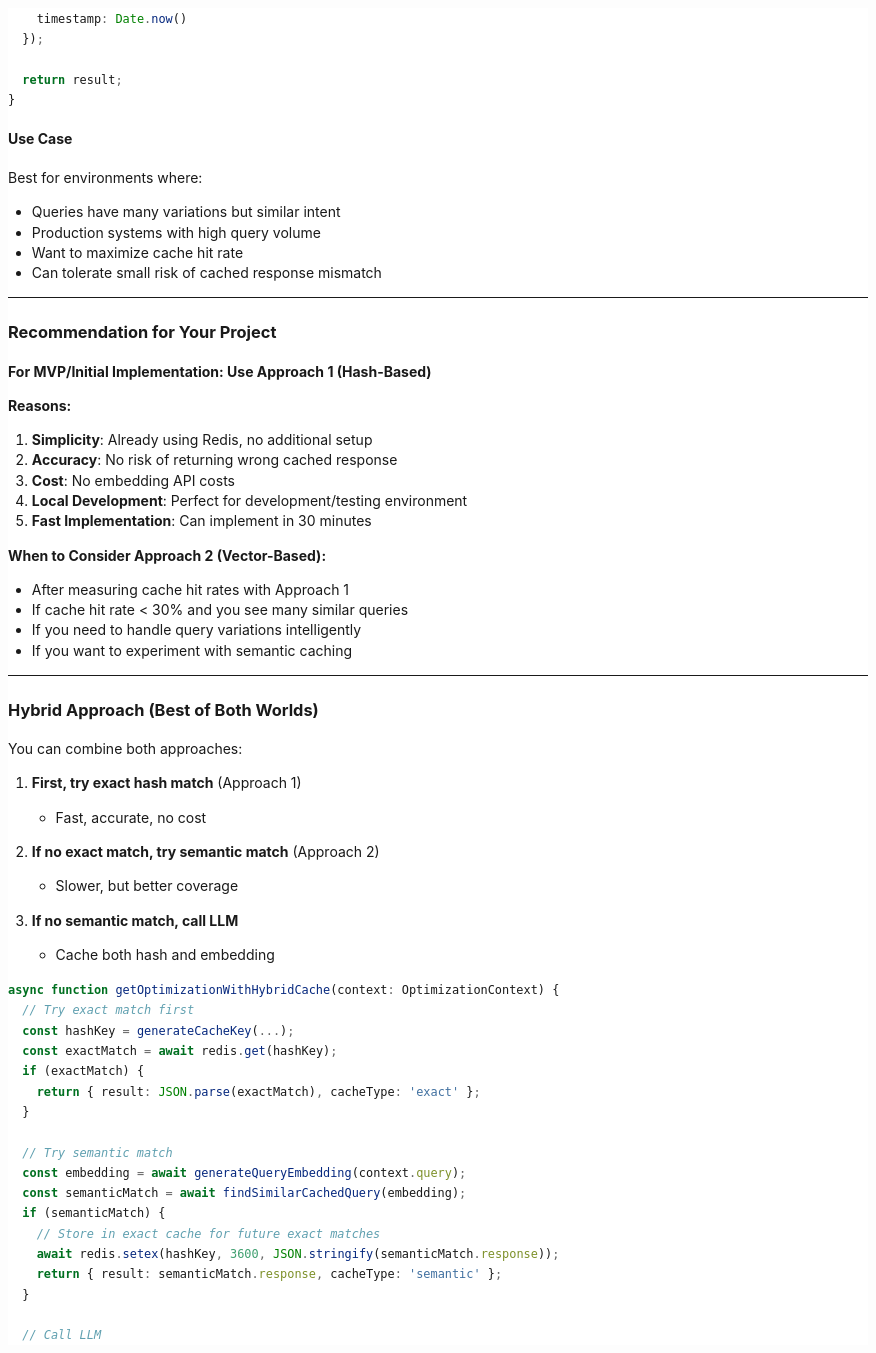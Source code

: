 ```typescript
    timestamp: Date.now()
  });
  
  return result;
}
```

#### Use Case
Best for environments where:
- Queries have many variations but similar intent
- Production systems with high query volume
- Want to maximize cache hit rate
- Can tolerate small risk of cached response mismatch

---

### Recommendation for Your Project

**For MVP/Initial Implementation: Use Approach 1 (Hash-Based)**

**Reasons:**
1. **Simplicity**: Already using Redis, no additional setup
2. **Accuracy**: No risk of returning wrong cached response
3. **Cost**: No embedding API costs
4. **Local Development**: Perfect for development/testing environment
5. **Fast Implementation**: Can implement in 30 minutes

**When to Consider Approach 2 (Vector-Based):**
- After measuring cache hit rates with Approach 1
- If cache hit rate < 30% and you see many similar queries
- If you need to handle query variations intelligently
- If you want to experiment with semantic caching

---

### Hybrid Approach (Best of Both Worlds)

You can combine both approaches:

1. **First, try exact hash match** (Approach 1)
   - Fast, accurate, no cost
   
2. **If no exact match, try semantic match** (Approach 2)
   - Slower, but better coverage
   
3. **If no semantic match, call LLM**
   - Cache both hash and embedding

```typescript
async function getOptimizationWithHybridCache(context: OptimizationContext) {
  // Try exact match first
  const hashKey = generateCacheKey(...);
  const exactMatch = await redis.get(hashKey);
  if (exactMatch) {
    return { result: JSON.parse(exactMatch), cacheType: 'exact' };
  }
  
  // Try semantic match
  const embedding = await generateQueryEmbedding(context.query);
  const semanticMatch = await findSimilarCachedQuery(embedding);
  if (semanticMatch) {
    // Store in exact cache for future exact matches
    await redis.setex(hashKey, 3600, JSON.stringify(semanticMatch.response));
    return { result: semanticMatch.response, cacheType: 'semantic' };
  }
  
  // Call LLM
```